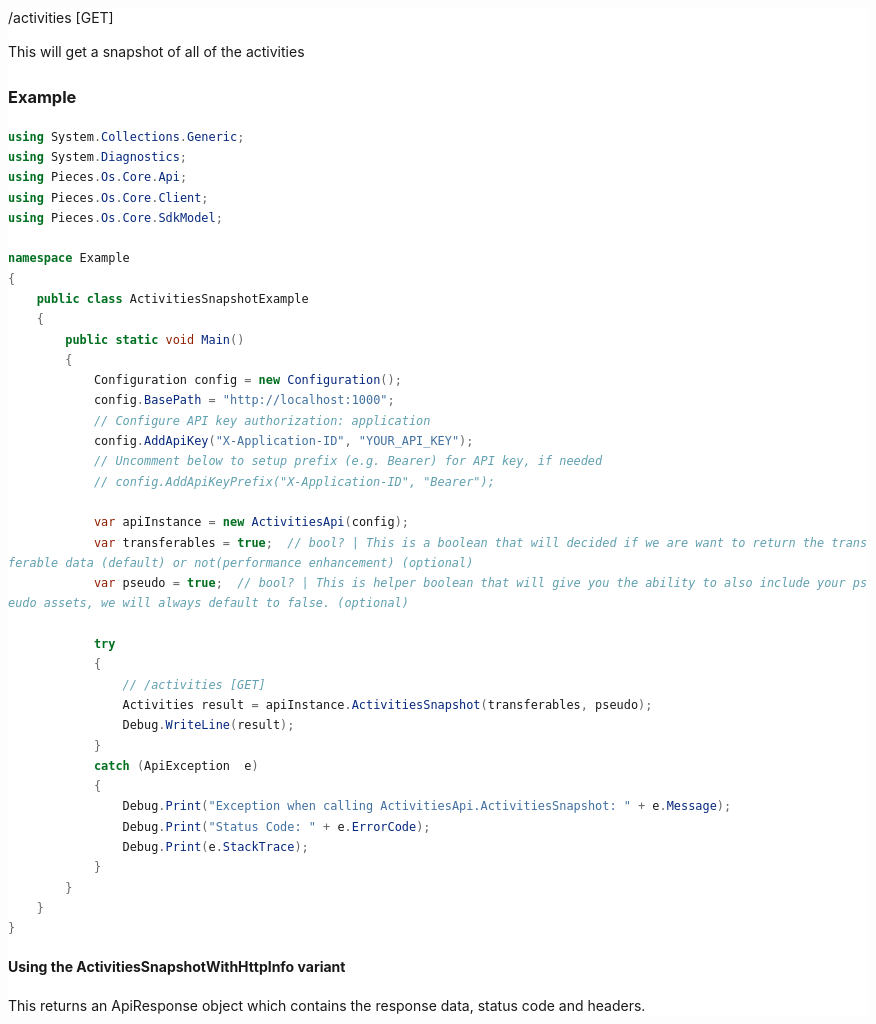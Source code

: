 /activities [GET]

This will get a snapshot of all of the activities

### Example
```csharp
using System.Collections.Generic;
using System.Diagnostics;
using Pieces.Os.Core.Api;
using Pieces.Os.Core.Client;
using Pieces.Os.Core.SdkModel;

namespace Example
{
    public class ActivitiesSnapshotExample
    {
        public static void Main()
        {
            Configuration config = new Configuration();
            config.BasePath = "http://localhost:1000";
            // Configure API key authorization: application
            config.AddApiKey("X-Application-ID", "YOUR_API_KEY");
            // Uncomment below to setup prefix (e.g. Bearer) for API key, if needed
            // config.AddApiKeyPrefix("X-Application-ID", "Bearer");

            var apiInstance = new ActivitiesApi(config);
            var transferables = true;  // bool? | This is a boolean that will decided if we are want to return the transferable data (default) or not(performance enhancement) (optional) 
            var pseudo = true;  // bool? | This is helper boolean that will give you the ability to also include your pseudo assets, we will always default to false. (optional) 

            try
            {
                // /activities [GET]
                Activities result = apiInstance.ActivitiesSnapshot(transferables, pseudo);
                Debug.WriteLine(result);
            }
            catch (ApiException  e)
            {
                Debug.Print("Exception when calling ActivitiesApi.ActivitiesSnapshot: " + e.Message);
                Debug.Print("Status Code: " + e.ErrorCode);
                Debug.Print(e.StackTrace);
            }
        }
    }
}
```

#### Using the ActivitiesSnapshotWithHttpInfo variant
This returns an ApiResponse object which contains the response data, status code and headers.
